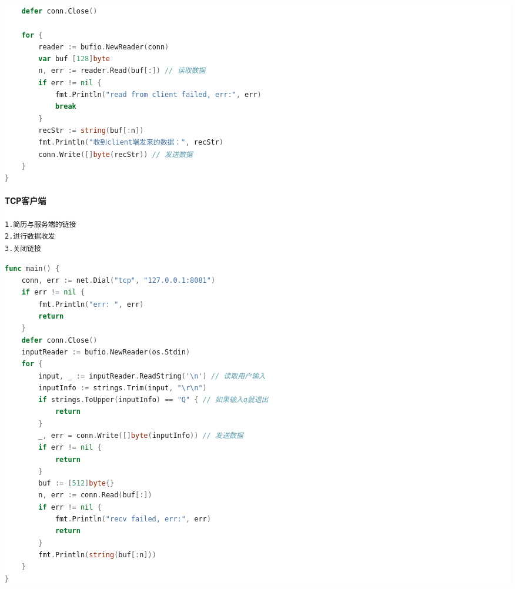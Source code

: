 ```go
	defer conn.Close()

	for {
		reader := bufio.NewReader(conn)
		var buf [128]byte
		n, err := reader.Read(buf[:]) // 读取数据
		if err != nil {
			fmt.Println("read from client failed, err:", err)
			break
		}
		recStr := string(buf[:n])
		fmt.Println("收到client端发来的数据：", recStr)
		conn.Write([]byte(recStr)) // 发送数据
	}
}
```

#### TCP客户端

```
1.简历与服务端的链接
2.进行数据收发
3.关闭链接
```

```go
func main() {
	conn, err := net.Dial("tcp", "127.0.0.1:8081")
	if err != nil {
		fmt.Println("err: ", err)
		return
	}
	defer conn.Close()
	inputReader := bufio.NewReader(os.Stdin)
	for {
		input, _ := inputReader.ReadString('\n') // 读取用户输入
		inputInfo := strings.Trim(input, "\r\n")
		if strings.ToUpper(inputInfo) == "Q" { // 如果输入q就退出
			return
		}
		_, err = conn.Write([]byte(inputInfo)) // 发送数据
		if err != nil {
			return
		}
		buf := [512]byte{}
		n, err := conn.Read(buf[:])
		if err != nil {
			fmt.Println("recv failed, err:", err)
			return
		}
		fmt.Println(string(buf[:n]))
	}
}
```

